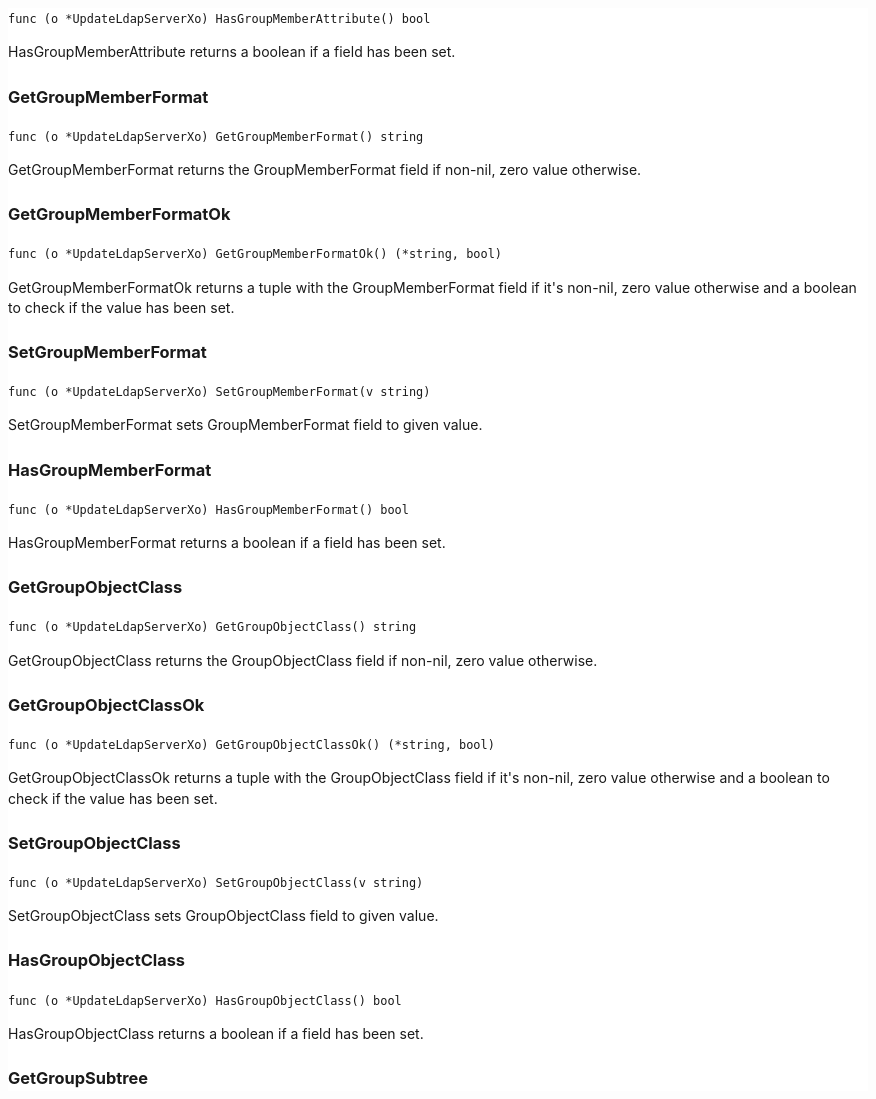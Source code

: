 `func (o *UpdateLdapServerXo) HasGroupMemberAttribute() bool`

HasGroupMemberAttribute returns a boolean if a field has been set.

### GetGroupMemberFormat

`func (o *UpdateLdapServerXo) GetGroupMemberFormat() string`

GetGroupMemberFormat returns the GroupMemberFormat field if non-nil, zero value otherwise.

### GetGroupMemberFormatOk

`func (o *UpdateLdapServerXo) GetGroupMemberFormatOk() (*string, bool)`

GetGroupMemberFormatOk returns a tuple with the GroupMemberFormat field if it's non-nil, zero value otherwise
and a boolean to check if the value has been set.

### SetGroupMemberFormat

`func (o *UpdateLdapServerXo) SetGroupMemberFormat(v string)`

SetGroupMemberFormat sets GroupMemberFormat field to given value.

### HasGroupMemberFormat

`func (o *UpdateLdapServerXo) HasGroupMemberFormat() bool`

HasGroupMemberFormat returns a boolean if a field has been set.

### GetGroupObjectClass

`func (o *UpdateLdapServerXo) GetGroupObjectClass() string`

GetGroupObjectClass returns the GroupObjectClass field if non-nil, zero value otherwise.

### GetGroupObjectClassOk

`func (o *UpdateLdapServerXo) GetGroupObjectClassOk() (*string, bool)`

GetGroupObjectClassOk returns a tuple with the GroupObjectClass field if it's non-nil, zero value otherwise
and a boolean to check if the value has been set.

### SetGroupObjectClass

`func (o *UpdateLdapServerXo) SetGroupObjectClass(v string)`

SetGroupObjectClass sets GroupObjectClass field to given value.

### HasGroupObjectClass

`func (o *UpdateLdapServerXo) HasGroupObjectClass() bool`

HasGroupObjectClass returns a boolean if a field has been set.

### GetGroupSubtree
